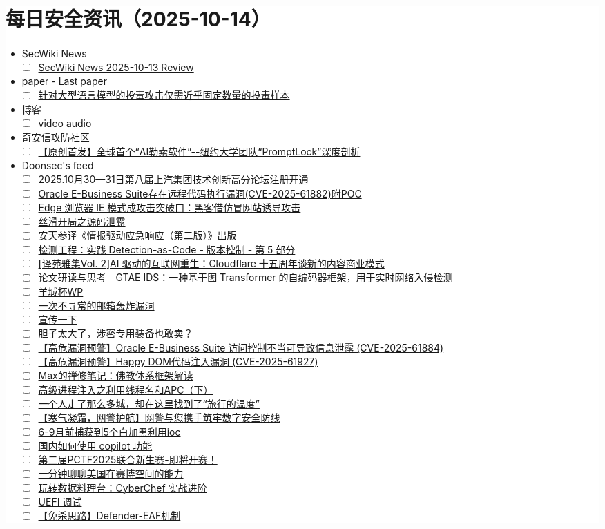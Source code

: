 # 每日安全资讯（2025-10-14）

- SecWiki News
  - [ ] [SecWiki News 2025-10-13 Review](http://www.sec-wiki.com/?2025-10-13)
- paper - Last paper
  - [ ] [针对大型语言模型的投毒攻击仅需近乎固定数量的投毒样本](https://paper.seebug.org/3397/)
- 博客
  - [ ] [video audio](https://dyrnq.com/video-audio/)
- 奇安信攻防社区
  - [ ] [【原创首发】全球首个“AI勒索软件”--纽约大学团队“PromptLock”深度剖析](https://forum.butian.net/share/4586)
- Doonsec's feed
  - [ ] [2025.10月30—31日第八届上汽集团技术创新高分论坛注册开通](https://mp.weixin.qq.com/s?__biz=MzkyOTMwMDQ5MQ==&mid=2247520711&idx=1&sn=fed1d0fe58f5345d039892839db9fe5d)
  - [ ] [Oracle E-Business Suite存在远程代码执行漏洞(CVE-2025-61882)附POC](https://mp.weixin.qq.com/s?__biz=MzIxMjEzMDkyMA==&mid=2247489323&idx=1&sn=d3dafeedd32f8678cc699e6142858b74)
  - [ ] [Edge 浏览器 IE 模式成攻击突破口：黑客借仿冒网站诱导攻击](https://mp.weixin.qq.com/s?__biz=MzAxOTM1MDQ1NA==&mid=2451182995&idx=1&sn=e5fdb23c08ae9743289c7a389cb2e69c)
  - [ ] [丝滑开局之源码泄露](https://mp.weixin.qq.com/s?__biz=Mzg2MjU2MjY4Mw==&mid=2247485237&idx=1&sn=cd4a4308e2943f2d281d0049c166a522)
  - [ ] [安天参译《情报驱动应急响应（第二版）》出版](https://mp.weixin.qq.com/s?__biz=MjM5MTA3Nzk4MQ==&mid=2650212719&idx=1&sn=42e82793d08351cade31124b88c415c0)
  - [ ] [检测工程：实践 Detection-as-Code - 版本控制 - 第 5 部分](https://mp.weixin.qq.com/s?__biz=MzAxODM5ODQzNQ==&mid=2247490839&idx=1&sn=e58846824fa5347d2b531014cea4e416)
  - [ ] [[译苑雅集Vol. 2]AI 驱动的互联网重生：Cloudflare 十五周年谈新的内容商业模式](https://mp.weixin.qq.com/s?__biz=MzUzOTI4NDQ3NA==&mid=2247484854&idx=1&sn=a9d2ba118fb7731c2033ab6c0e5a4b0a)
  - [ ] [论文研读与思考｜GTAE IDS：一种基于图 Transformer 的自编码器框架，用于实时网络入侵检测](https://mp.weixin.qq.com/s?__biz=MzU4NjcxMTY3Mg==&mid=2247484571&idx=1&sn=656893fafaa455cb6e6a319176fd3129)
  - [ ] [羊城杯WP](https://mp.weixin.qq.com/s?__biz=MzE5OTAyMTA2Ng==&mid=2247483704&idx=1&sn=7fc8429c82a3f120e8836e1bd9c398fb)
  - [ ] [一次不寻常的邮箱轰炸漏洞](https://mp.weixin.qq.com/s?__biz=Mzg2ODYxMzY3OQ==&mid=2247520154&idx=1&sn=ef7bb30e2825ba91a8736506bfda0ec6)
  - [ ] [宣传一下](https://mp.weixin.qq.com/s?__biz=Mzg2ODYxMzY3OQ==&mid=2247520154&idx=2&sn=098714734b3b633582bdf6639556acae)
  - [ ] [胆子太大了，涉密专用装备也敢卖？](https://mp.weixin.qq.com/s?__biz=MzI3NzM5NDA0NA==&mid=2247492115&idx=1&sn=cb039d050a4868f95118ea5143790981)
  - [ ] [【高危漏洞预警】Oracle E-Business Suite 访问控制不当可导致信息泄露 (CVE-2025-61884)](https://mp.weixin.qq.com/s?__biz=MzI3NzMzNzE5Ng==&mid=2247490846&idx=1&sn=b002276f0a9f2802d614136c5b4e17a2)
  - [ ] [【高危漏洞预警】Happy DOM代码注入漏洞 (CVE-2025-61927)](https://mp.weixin.qq.com/s?__biz=MzI3NzMzNzE5Ng==&mid=2247490846&idx=2&sn=ec4d29756b6866bb8cf30636bf8f721c)
  - [ ] [Max的禅修笔记：佛教体系框架解读](https://mp.weixin.qq.com/s?__biz=Mzk5MDgzMDExMg==&mid=2247484543&idx=1&sn=0ae82802206d2749c4c8e1bbb303bf7f)
  - [ ] [高级进程注入之利用线程名和APC（下）](https://mp.weixin.qq.com/s?__biz=MzkyODUzMjEzOA==&mid=2247483975&idx=1&sn=a19bb0c00c531953236cbe552fa883f9)
  - [ ] [一个人走了那么多城，却在这里找到了“旅行的温度”](https://mp.weixin.qq.com/s?__biz=MzkxMDMwNDE2OQ==&mid=2247492138&idx=1&sn=4ba01ebeba92c87f316ca06561671e96)
  - [ ] [【寒气凝霜，网警护航】网警与您携手筑牢数字安全防线](https://mp.weixin.qq.com/s?__biz=MzU0MTA3OTU5Ng==&mid=2247567371&idx=1&sn=604775b44c9f15d0999e342c666acf63)
  - [ ] [6-9月前捕获到5个白加黑利用ioc](https://mp.weixin.qq.com/s?__biz=MzIwNDI2NjAxOQ==&mid=2247483784&idx=1&sn=c9dc82bfe3cbaaf01087da12f10908b0)
  - [ ] [国内如何使用 copilot 功能](https://mp.weixin.qq.com/s?__biz=MzkxNzY0Mzg2OQ==&mid=2247487621&idx=1&sn=976dbce9214219c91e2e6cd2d06be512)
  - [ ] [第二届PCTF2025联合新生赛-即将开赛！](https://mp.weixin.qq.com/s?__biz=MzE5ODQzMzkyOQ==&mid=2247484134&idx=1&sn=40bca86103361bba9025c85da853852a)
  - [ ] [一分钟聊聊美国在赛博空间的能力](https://mp.weixin.qq.com/s?__biz=MzkxNDYxMjM5OA==&mid=2247485891&idx=1&sn=9a5f887526a365b9edc483415d62f506)
  - [ ] [玩转数据料理台：CyberChef 实战进阶](https://mp.weixin.qq.com/s?__biz=MzI5NDg0ODkwMQ==&mid=2247486761&idx=1&sn=6a5f2f359f6d9533ea4c0b84bcbba597)
  - [ ] [UEFI 调试](https://mp.weixin.qq.com/s?__biz=MzIwODc2NjgxNA==&mid=2247485097&idx=1&sn=4aa6560f9bd0b5596a92da5c16ddab08)
  - [ ] [【免杀思路】Defender-EAF机制](https://mp.weixin.qq.com/s?__biz=Mzk0MDczMzYxNw==&mid=2247484663&idx=1&sn=0e1ddb1e857c73291041100cd34ad7e2)